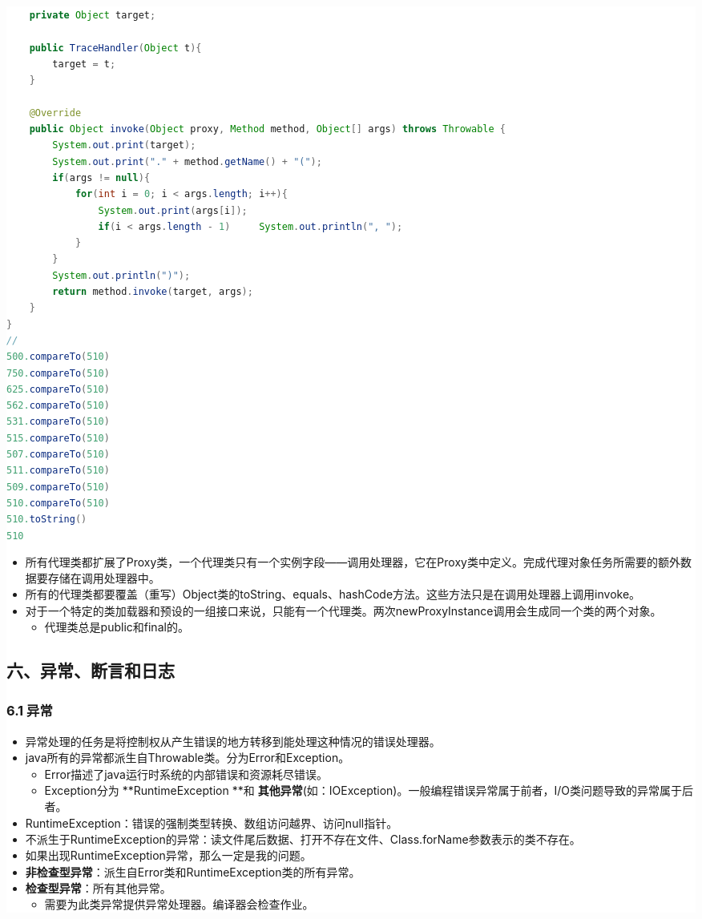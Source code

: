 ~~~java
    private Object target;

    public TraceHandler(Object t){
        target = t;
    }

    @Override
    public Object invoke(Object proxy, Method method, Object[] args) throws Throwable {
        System.out.print(target);
        System.out.print("." + method.getName() + "(");
        if(args != null){
            for(int i = 0; i < args.length; i++){
                System.out.print(args[i]);
                if(i < args.length - 1)     System.out.println(", ");
            }
        }
        System.out.println(")");
        return method.invoke(target, args);
    }
}
//
500.compareTo(510)
750.compareTo(510)
625.compareTo(510)
562.compareTo(510)
531.compareTo(510)
515.compareTo(510)
507.compareTo(510)
511.compareTo(510)
509.compareTo(510)
510.compareTo(510)
510.toString()
510
~~~

- 所有代理类都扩展了Proxy类，一个代理类只有一个实例字段——调用处理器，它在Proxy类中定义。完成代理对象任务所需要的额外数据要存储在调用处理器中。
- 所有的代理类都要覆盖（重写）Object类的toString、equals、hashCode方法。这些方法只是在调用处理器上调用invoke。
- 对于一个特定的类加载器和预设的一组接口来说，只能有一个代理类。两次newProxyInstance调用会生成同一个类的两个对象。
  - 代理类总是public和final的。

## 六、异常、断言和日志

### 6.1 异常

- 异常处理的任务是将控制权从产生错误的地方转移到能处理这种情况的错误处理器。
- java所有的异常都派生自Throwable类。分为Error和Exception。
  - Error描述了java运行时系统的内部错误和资源耗尽错误。
  - Exception分为 **RuntimeException **和 **其他异常**(如：IOException)。一般编程错误异常属于前者，I/O类问题导致的异常属于后者。
- RuntimeException：错误的强制类型转换、数组访问越界、访问null指针。
- 不派生于RuntimeException的异常：读文件尾后数据、打开不存在文件、Class.forName参数表示的类不存在。
- 如果出现RuntimeException异常，那么一定是我的问题。
- **非检查型异常**：派生自Error类和RuntimeException类的所有异常。
- **检查型异常**：所有其他异常。
  - 需要为此类异常提供异常处理器。编译器会检查作业。
